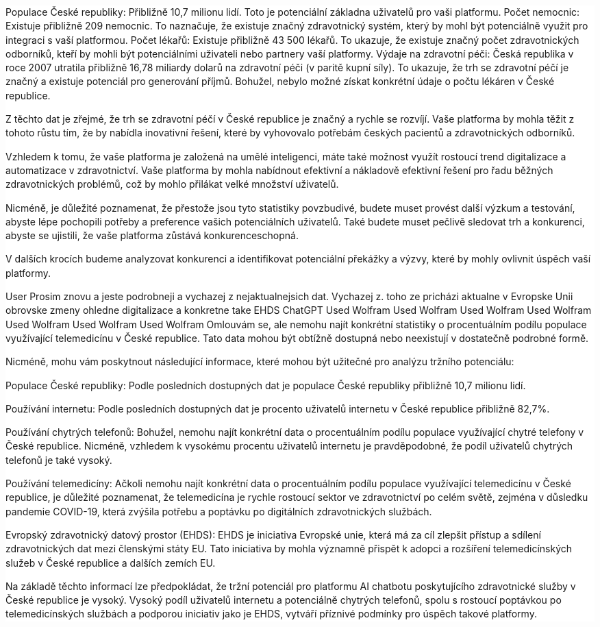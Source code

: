 Populace České republiky: Přibližně 10,7 milionu lidí. Toto je potenciální základna uživatelů pro vaši platformu. Počet nemocnic: Existuje přibližně 209 nemocnic. To naznačuje, že existuje značný zdravotnický systém, který by mohl být potenciálně využit pro integraci s vaší platformou. Počet lékařů: Existuje přibližně 43 500 lékařů. To ukazuje, že existuje značný počet zdravotnických odborníků, kteří by mohli být potenciálními uživateli nebo partnery vaší platformy. Výdaje na zdravotní péči: Česká republika v roce 2007 utratila přibližně 16,78 miliardy dolarů na zdravotní péči (v paritě kupní síly). To ukazuje, že trh se zdravotní péčí je značný a existuje potenciál pro generování příjmů. Bohužel, nebylo možné získat konkrétní údaje o počtu lékáren v České republice.

Z těchto dat je zřejmé, že trh se zdravotní péčí v České republice je značný a rychle se rozvíjí. Vaše platforma by mohla těžit z tohoto růstu tím, že by nabídla inovativní řešení, které by vyhovovalo potřebám českých pacientů a zdravotnických odborníků.

Vzhledem k tomu, že vaše platforma je založená na umělé inteligenci, máte také možnost využít rostoucí trend digitalizace a automatizace v zdravotnictví. Vaše platforma by mohla nabídnout efektivní a nákladově efektivní řešení pro řadu běžných zdravotnických problémů, což by mohlo přilákat velké množství uživatelů.

Nicméně, je důležité poznamenat, že přestože jsou tyto statistiky povzbudivé, budete muset provést další výzkum a testování, abyste lépe pochopili potřeby a preference vašich potenciálních uživatelů. Také budete muset pečlivě sledovat trh a konkurenci, abyste se ujistili, že vaše platforma zůstává konkurenceschopná.

V dalších krocích budeme analyzovat konkurenci a identifikovat potenciální překážky a výzvy, které by mohly ovlivnit úspěch vaší platformy.

User Prosim znovu a jeste podrobneji a vychazej z nejaktualnejsich dat. Vychazej z. toho ze pricházi aktualne v Evropske Unii obrovske zmeny ohledne digitalizace a konkretne take EHDS ChatGPT Used Wolfram Used Wolfram Used Wolfram Used Wolfram Used Wolfram Used Wolfram Used Wolfram Omlouvám se, ale nemohu najít konkrétní statistiky o procentuálním podílu populace využívající telemedicínu v České republice. Tato data mohou být obtížně dostupná nebo neexistují v dostatečně podrobné formě.

Nicméně, mohu vám poskytnout následující informace, které mohou být užitečné pro analýzu tržního potenciálu:

Populace České republiky: Podle posledních dostupných dat je populace České republiky přibližně 10,7 milionu lidí.

Používání internetu: Podle posledních dostupných dat je procento uživatelů internetu v České republice přibližně 82,7%.

Používání chytrých telefonů: Bohužel, nemohu najít konkrétní data o procentuálním podílu populace využívající chytré telefony v České republice. Nicméně, vzhledem k vysokému procentu uživatelů internetu je pravděpodobné, že podíl uživatelů chytrých telefonů je také vysoký.

Používání telemedicíny: Ačkoli nemohu najít konkrétní data o procentuálním podílu populace využívající telemedicínu v České republice, je důležité poznamenat, že telemedicína je rychle rostoucí sektor ve zdravotnictví po celém světě, zejména v důsledku pandemie COVID-19, která zvýšila potřebu a poptávku po digitálních zdravotnických službách.

Evropský zdravotnický datový prostor (EHDS): EHDS je iniciativa Evropské unie, která má za cíl zlepšit přístup a sdílení zdravotnických dat mezi členskými státy EU. Tato iniciativa by mohla významně přispět k adopci a rozšíření telemedicínských služeb v České republice a dalších zemích EU.

Na základě těchto informací lze předpokládat, že tržní potenciál pro platformu AI chatbotu poskytujícího zdravotnické služby v České republice je vysoký. Vysoký podíl uživatelů internetu a potenciálně chytrých telefonů, spolu s rostoucí poptávkou po telemedicínských službách a podporou iniciativ jako je EHDS, vytváří příznivé podmínky pro úspěch takové platformy.
